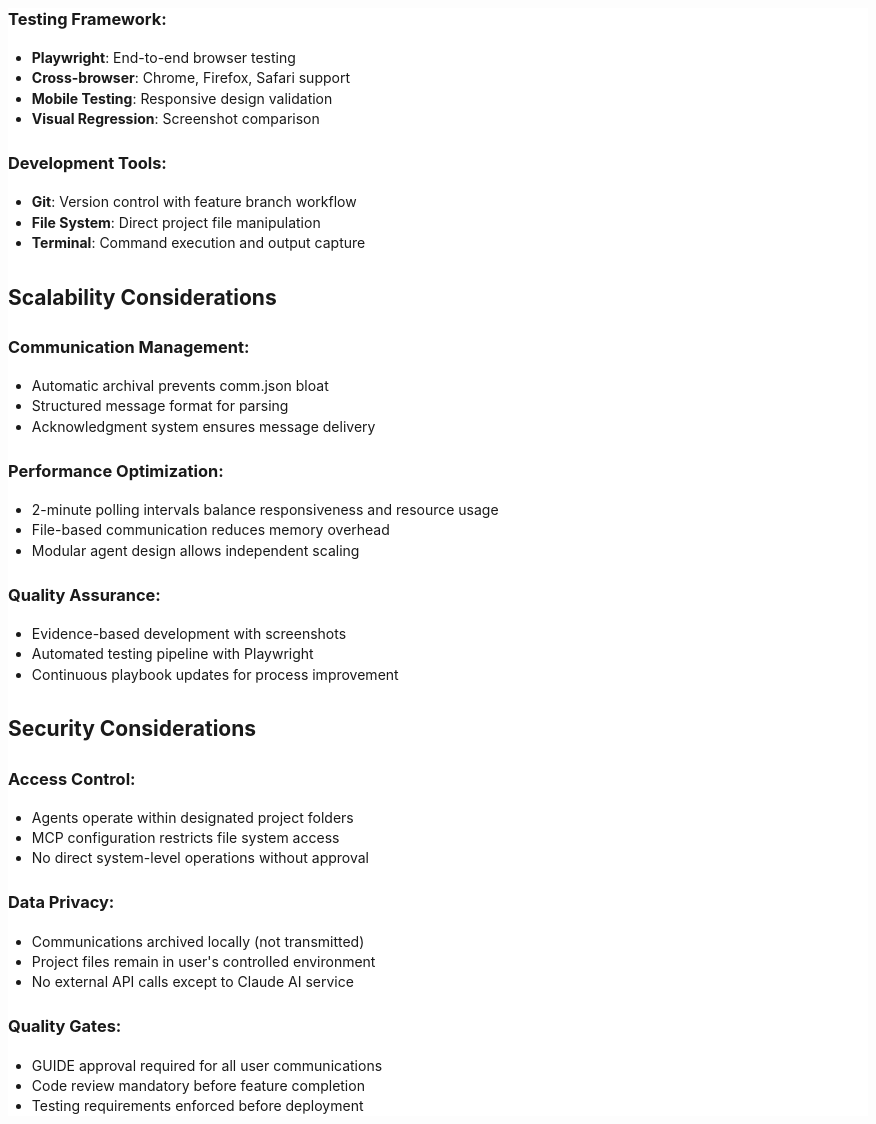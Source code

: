 ### Testing Framework:
- **Playwright**: End-to-end browser testing
- **Cross-browser**: Chrome, Firefox, Safari support
- **Mobile Testing**: Responsive design validation
- **Visual Regression**: Screenshot comparison

### Development Tools:
- **Git**: Version control with feature branch workflow
- **File System**: Direct project file manipulation
- **Terminal**: Command execution and output capture

## Scalability Considerations

### Communication Management:
- Automatic archival prevents comm.json bloat
- Structured message format for parsing
- Acknowledgment system ensures message delivery

### Performance Optimization:
- 2-minute polling intervals balance responsiveness and resource usage
- File-based communication reduces memory overhead
- Modular agent design allows independent scaling

### Quality Assurance:
- Evidence-based development with screenshots
- Automated testing pipeline with Playwright
- Continuous playbook updates for process improvement

## Security Considerations

### Access Control:
- Agents operate within designated project folders
- MCP configuration restricts file system access
- No direct system-level operations without approval

### Data Privacy:
- Communications archived locally (not transmitted)
- Project files remain in user's controlled environment
- No external API calls except to Claude AI service

### Quality Gates:
- GUIDE approval required for all user communications
- Code review mandatory before feature completion
- Testing requirements enforced before deployment